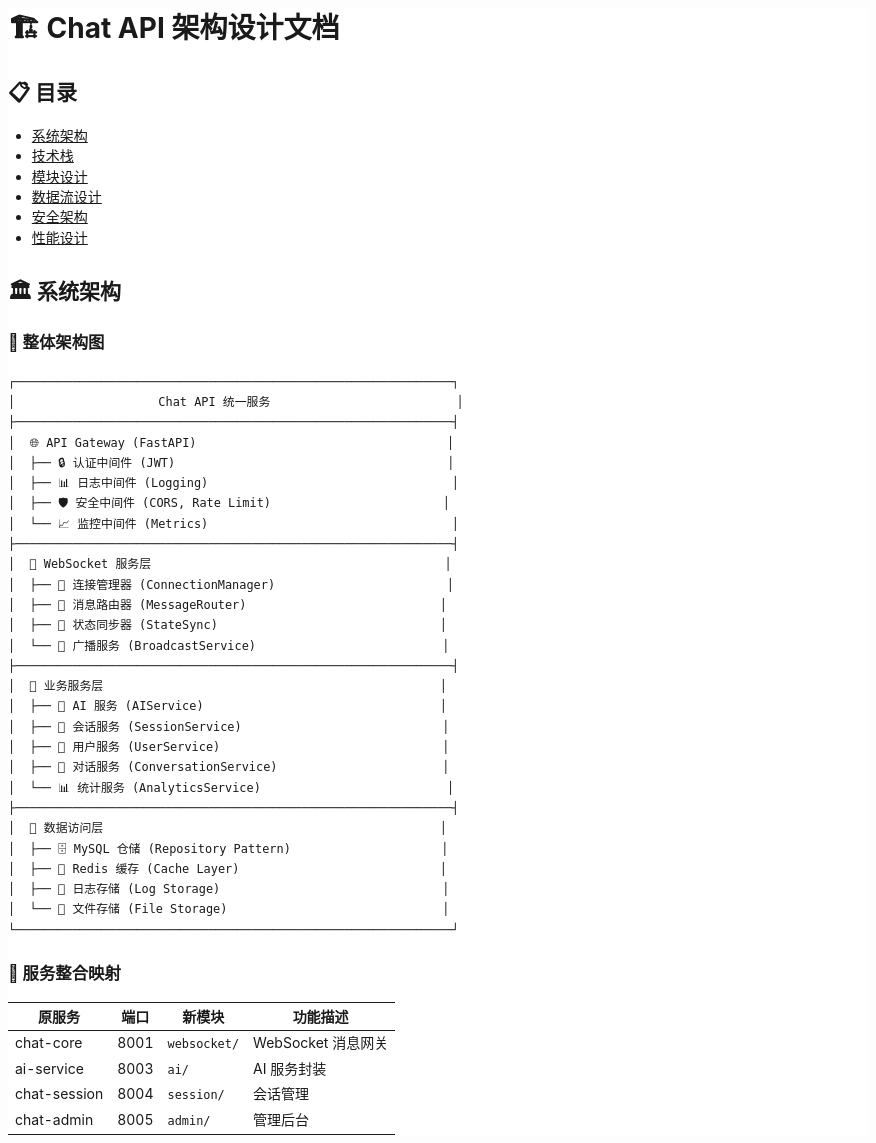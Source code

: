 # 🏗️ Chat API 架构设计文档

## 📋 目录
- [系统架构](#系统架构)
- [技术栈](#技术栈)
- [模块设计](#模块设计)
- [数据流设计](#数据流设计)
- [安全架构](#安全架构)
- [性能设计](#性能设计)

## 🏛️ 系统架构

### 🔄 整体架构图
```
┌─────────────────────────────────────────────────────────────┐
│                    Chat API 统一服务                          │
├─────────────────────────────────────────────────────────────┤
│  🌐 API Gateway (FastAPI)                                   │
│  ├── 🔒 认证中间件 (JWT)                                      │
│  ├── 📊 日志中间件 (Logging)                                  │
│  ├── 🛡️ 安全中间件 (CORS, Rate Limit)                        │
│  └── 📈 监控中间件 (Metrics)                                  │
├─────────────────────────────────────────────────────────────┤
│  📡 WebSocket 服务层                                         │
│  ├── 🔌 连接管理器 (ConnectionManager)                        │
│  ├── 📨 消息路由器 (MessageRouter)                           │
│  ├── 🔄 状态同步器 (StateSync)                               │
│  └── 📢 广播服务 (BroadcastService)                          │
├─────────────────────────────────────────────────────────────┤
│  🧠 业务服务层                                               │
│  ├── 🤖 AI 服务 (AIService)                                 │
│  ├── 💾 会话服务 (SessionService)                            │
│  ├── 👥 用户服务 (UserService)                               │
│  ├── 💬 对话服务 (ConversationService)                       │
│  └── 📊 统计服务 (AnalyticsService)                          │
├─────────────────────────────────────────────────────────────┤
│  💾 数据访问层                                               │
│  ├── 🗄️ MySQL 仓储 (Repository Pattern)                     │
│  ├── 🔴 Redis 缓存 (Cache Layer)                            │
│  ├── 📝 日志存储 (Log Storage)                               │
│  └── 📁 文件存储 (File Storage)                              │
└─────────────────────────────────────────────────────────────┘
```

### 🔧 服务整合映射

| 原服务 | 端口 | 新模块 | 功能描述 |
|--------|------|--------|----------|
| chat-core | 8001 | `websocket/` | WebSocket 消息网关 |
| ai-service | 8003 | `ai/` | AI 服务封装 |
| chat-session | 8004 | `session/` | 会话管理 |
| chat-admin | 8005 | `admin/` | 管理后台 |
